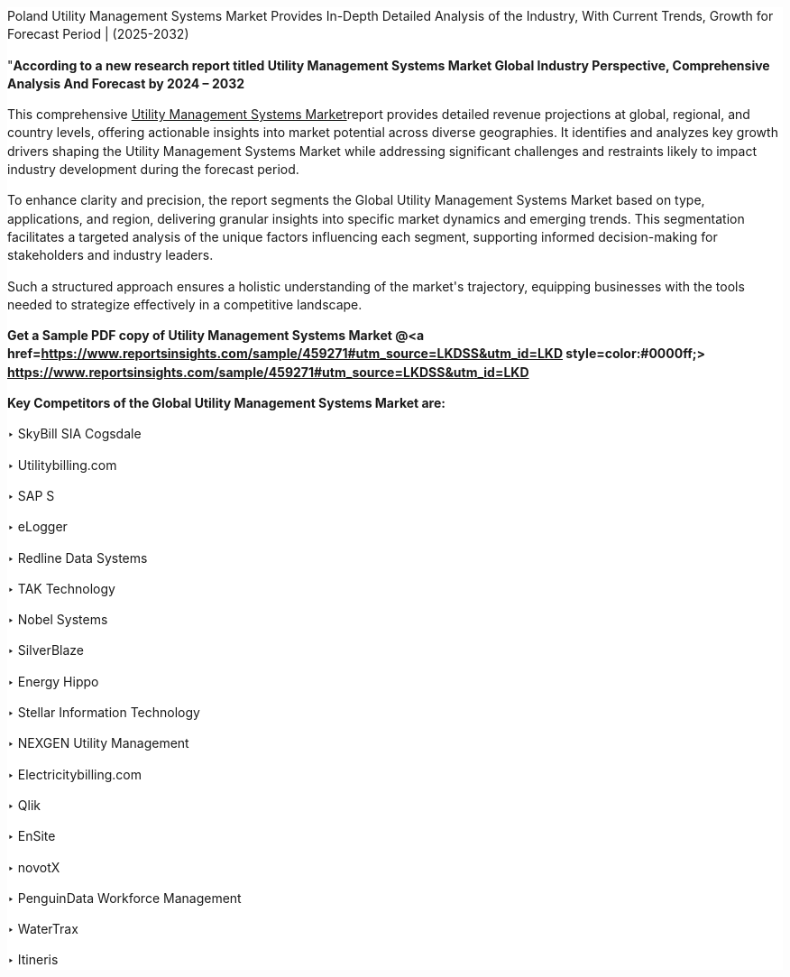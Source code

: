 Poland Utility Management Systems Market Provides In-Depth Detailed Analysis of the Industry, With Current Trends, Growth for Forecast Period | (2025-2032)

"<strong>According to a new research report titled Utility Management Systems Market Global Industry Perspective, Comprehensive Analysis And Forecast by 2024 – 2032</strong>

This comprehensive <a href=https://www.reportsinsights.com/sample/459271>Utility Management Systems Market</a>report provides detailed revenue projections at global, regional, and country levels, offering actionable insights into market potential across diverse geographies. It identifies and analyzes key growth drivers shaping the Utility Management Systems Market while addressing significant challenges and restraints likely to impact industry development during the forecast period.

To enhance clarity and precision, the report segments the Global Utility Management Systems Market based on type, applications, and region, delivering granular insights into specific market dynamics and emerging trends. This segmentation facilitates a targeted analysis of the unique factors influencing each segment, supporting informed decision-making for stakeholders and industry leaders.

Such a structured approach ensures a holistic understanding of the market's trajectory, equipping businesses with the tools needed to strategize effectively in a competitive landscape.

<strong>Get a Sample PDF copy of Utility Management Systems Market </strong><strong>@<a href=https://www.reportsinsights.com/sample/459271#utm_source=LKDSS&utm_id=LKD style=color:#0000ff;> https://www.reportsinsights.com/sample/459271#utm_source=LKDSS&utm_id=LKD</a></strong></font>

<strong>Key Competitors of the Global Utility Management Systems Market are:</strong>

‣ SkyBill SIA Cogsdale

‣ Utilitybilling.com

‣ SAP S

‣ eLogger

‣ Redline Data Systems

‣ TAK Technology

‣ Nobel Systems

‣ SilverBlaze

‣ Energy Hippo

‣ Stellar Information Technology

‣ NEXGEN Utility Management

‣ Electricitybilling.com

‣ Qlik

‣ EnSite

‣ novotX

‣ PenguinData Workforce Management

‣ WaterTrax

‣ Itineris
